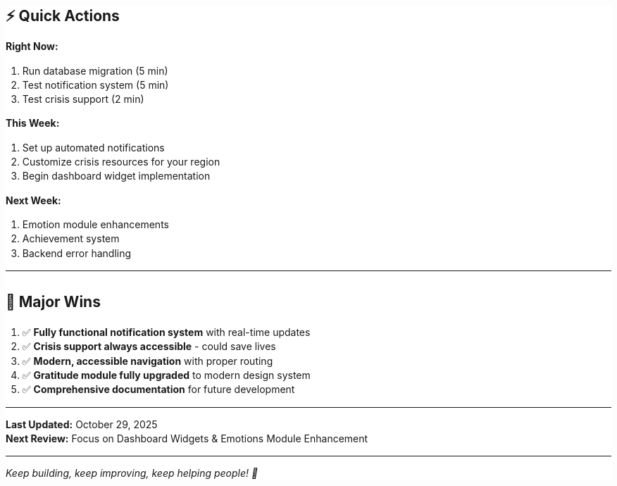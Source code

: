 
## ⚡ Quick Actions

**Right Now:**
1. Run database migration (5 min)
2. Test notification system (5 min)
3. Test crisis support (2 min)

**This Week:**
1. Set up automated notifications
2. Customize crisis resources for your region
3. Begin dashboard widget implementation

**Next Week:**
1. Emotion module enhancements
2. Achievement system
3. Backend error handling

---

## 🎉 Major Wins

1. ✅ **Fully functional notification system** with real-time updates
2. ✅ **Crisis support always accessible** - could save lives
3. ✅ **Modern, accessible navigation** with proper routing
4. ✅ **Gratitude module fully upgraded** to modern design system
5. ✅ **Comprehensive documentation** for future development

---

**Last Updated:** October 29, 2025  
**Next Review:** Focus on Dashboard Widgets & Emotions Module Enhancement

---

*Keep building, keep improving, keep helping people! 🚀*
